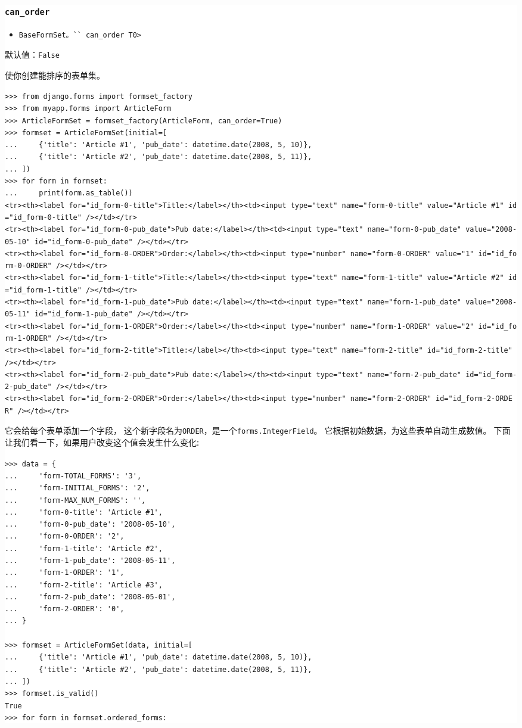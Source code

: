 

### `can_order`

- `BaseFormSet。`` can_order T0> `

  

默认值：`False`

使你创建能排序的表单集。

```
>>> from django.forms import formset_factory
>>> from myapp.forms import ArticleForm
>>> ArticleFormSet = formset_factory(ArticleForm, can_order=True)
>>> formset = ArticleFormSet(initial=[
...     {'title': 'Article #1', 'pub_date': datetime.date(2008, 5, 10)},
...     {'title': 'Article #2', 'pub_date': datetime.date(2008, 5, 11)},
... ])
>>> for form in formset:
...     print(form.as_table())
<tr><th><label for="id_form-0-title">Title:</label></th><td><input type="text" name="form-0-title" value="Article #1" id="id_form-0-title" /></td></tr>
<tr><th><label for="id_form-0-pub_date">Pub date:</label></th><td><input type="text" name="form-0-pub_date" value="2008-05-10" id="id_form-0-pub_date" /></td></tr>
<tr><th><label for="id_form-0-ORDER">Order:</label></th><td><input type="number" name="form-0-ORDER" value="1" id="id_form-0-ORDER" /></td></tr>
<tr><th><label for="id_form-1-title">Title:</label></th><td><input type="text" name="form-1-title" value="Article #2" id="id_form-1-title" /></td></tr>
<tr><th><label for="id_form-1-pub_date">Pub date:</label></th><td><input type="text" name="form-1-pub_date" value="2008-05-11" id="id_form-1-pub_date" /></td></tr>
<tr><th><label for="id_form-1-ORDER">Order:</label></th><td><input type="number" name="form-1-ORDER" value="2" id="id_form-1-ORDER" /></td></tr>
<tr><th><label for="id_form-2-title">Title:</label></th><td><input type="text" name="form-2-title" id="id_form-2-title" /></td></tr>
<tr><th><label for="id_form-2-pub_date">Pub date:</label></th><td><input type="text" name="form-2-pub_date" id="id_form-2-pub_date" /></td></tr>
<tr><th><label for="id_form-2-ORDER">Order:</label></th><td><input type="number" name="form-2-ORDER" id="id_form-2-ORDER" /></td></tr>
```

它会给每个表单添加一个字段， 这个新字段名为`ORDER`，是一个`forms.IntegerField`。 它根据初始数据，为这些表单自动生成数值。 下面让我们看一下，如果用户改变这个值会发生什么变化:

```
>>> data = {
...     'form-TOTAL_FORMS': '3',
...     'form-INITIAL_FORMS': '2',
...     'form-MAX_NUM_FORMS': '',
...     'form-0-title': 'Article #1',
...     'form-0-pub_date': '2008-05-10',
...     'form-0-ORDER': '2',
...     'form-1-title': 'Article #2',
...     'form-1-pub_date': '2008-05-11',
...     'form-1-ORDER': '1',
...     'form-2-title': 'Article #3',
...     'form-2-pub_date': '2008-05-01',
...     'form-2-ORDER': '0',
... }

>>> formset = ArticleFormSet(data, initial=[
...     {'title': 'Article #1', 'pub_date': datetime.date(2008, 5, 10)},
...     {'title': 'Article #2', 'pub_date': datetime.date(2008, 5, 11)},
... ])
>>> formset.is_valid()
True
>>> for form in formset.ordered_forms:
```